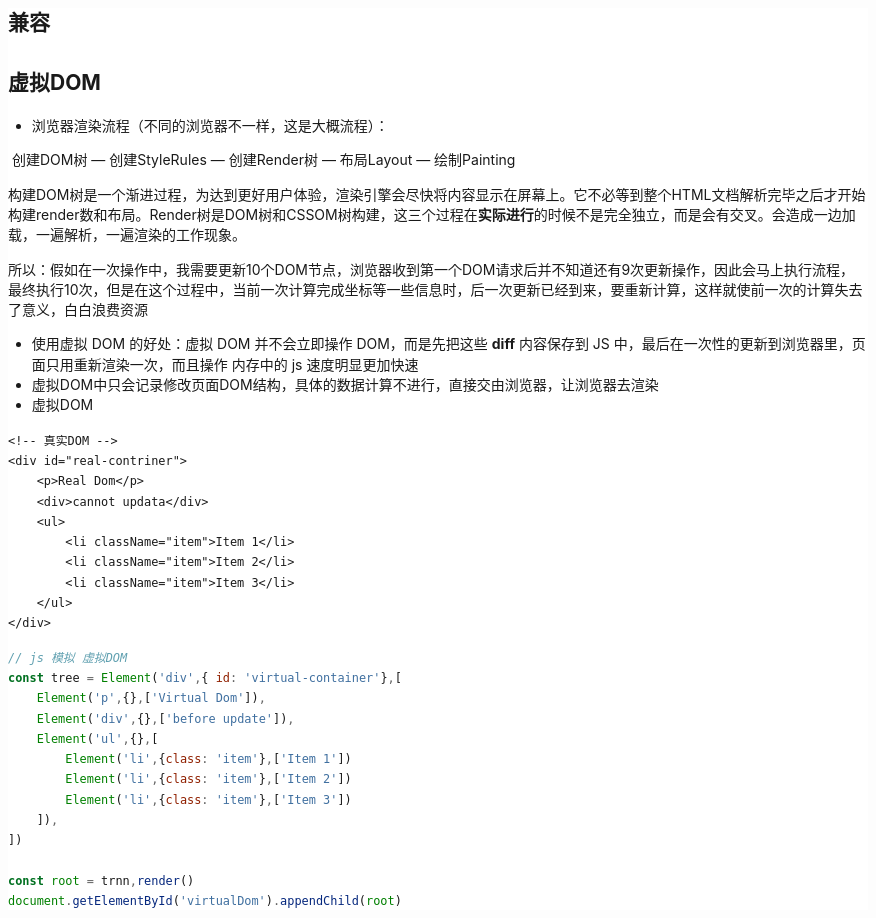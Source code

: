 



## 兼容







## 虚拟DOM

- 浏览器渲染流程（不同的浏览器不一样，这是大概流程）：

​			创建DOM树 — 创建StyleRules — 创建Render树 — 布局Layout — 绘制Painting

​			构建DOM树是一个渐进过程，为达到更好用户体验，渲染引擎会尽快将内容显示在屏幕上。它不必等到整个HTML文档解析完毕之后才开始构建render数和布局。Render树是DOM树和CSSOM树构建，这三个过程在**实际进行**的时候不是完全独立，而是会有交叉。会造成一边加载，一遍解析，一遍渲染的工作现象。

​			所以：假如在一次操作中，我需要更新10个DOM节点，浏览器收到第一个DOM请求后并不知道还有9次更新操作，因此会马上执行流程，最终执行10次，但是在这个过程中，当前一次计算完成坐标等一些信息时，后一次更新已经到来，要重新计算，这样就使前一次的计算失去了意义，白白浪费资源

   - 使用虚拟 DOM 的好处：虚拟 DOM 并不会立即操作 DOM，而是先把这些 **diff** 内容保存到 JS 中，最后在一次性的更新到浏览器里，页面只用重新渲染一次，而且操作 内存中的 js 速度明显更加快速
   - 虚拟DOM中只会记录修改页面DOM结构，具体的数据计算不进行，直接交由浏览器，让浏览器去渲染
   - 虚拟DOM

```php+HTML
<!-- 真实DOM -->
<div id="real-contriner">
    <p>Real Dom</p>
    <div>cannot updata</div>
    <ul>
        <li className="item">Item 1</li>
        <li className="item">Item 2</li>
        <li className="item">Item 3</li>
    </ul>
</div>
```
```js
// js 模拟 虚拟DOM
const tree = Element('div',{ id: 'virtual-container'},[
	Element('p',{},['Virtual Dom']),
	Element('div',{},['before update']),
	Element('ul',{},[
		Element('li',{class: 'item'},['Item 1'])
		Element('li',{class: 'item'},['Item 2'])
		Element('li',{class: 'item'},['Item 3'])
	]),
])

const root = trnn,render()
document.getElementById('virtualDom').appendChild(root)
```
